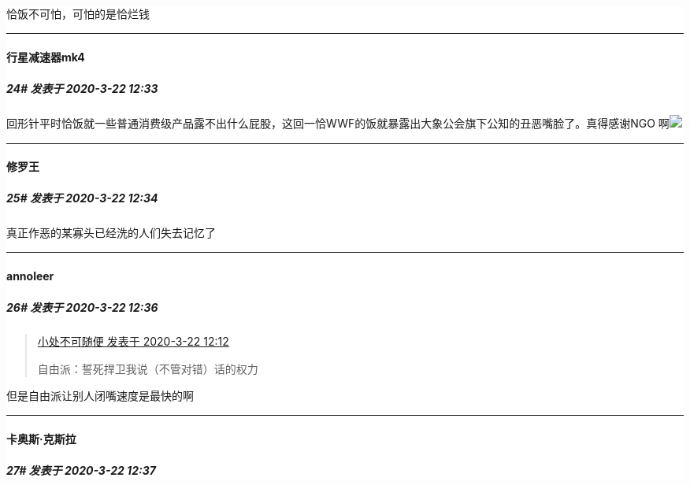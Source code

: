 


恰饭不可怕，可怕的是恰烂钱







-----

####  行星减速器mk4  
##### 24#       发表于 2020-3-22 12:33




回形针平时恰饭就一些普通消费级产品露不出什么屁股，这回一恰WWF的饭就暴露出大象公会旗下公知的丑恶嘴脸了。真得感谢NGO 啊<img src="https://static.saraba1st.com/image/smiley/face2017/034.png" referrerpolicy="no-referrer">







-----

####  修罗王  
##### 25#       发表于 2020-3-22 12:34




真正作恶的某寡头已经洗的人们失去记忆了







-----

####  annoleer  
##### 26#       发表于 2020-3-22 12:36



<blockquote><a href="httphttps://bbs.saraba1st.com/2b/forum.php?mod=redirect&amp;goto=findpost&amp;pid=46831313&amp;ptid=1920213" target="_blank">小处不可随便 发表于 2020-3-22 12:12</a>

自由派：誓死捍卫我说（不管对错）话的权力</blockquote>
但是自由派让别人闭嘴速度是最快的啊







-----

####  卡奥斯·克斯拉  
##### 27#       发表于 2020-3-22 12:37


